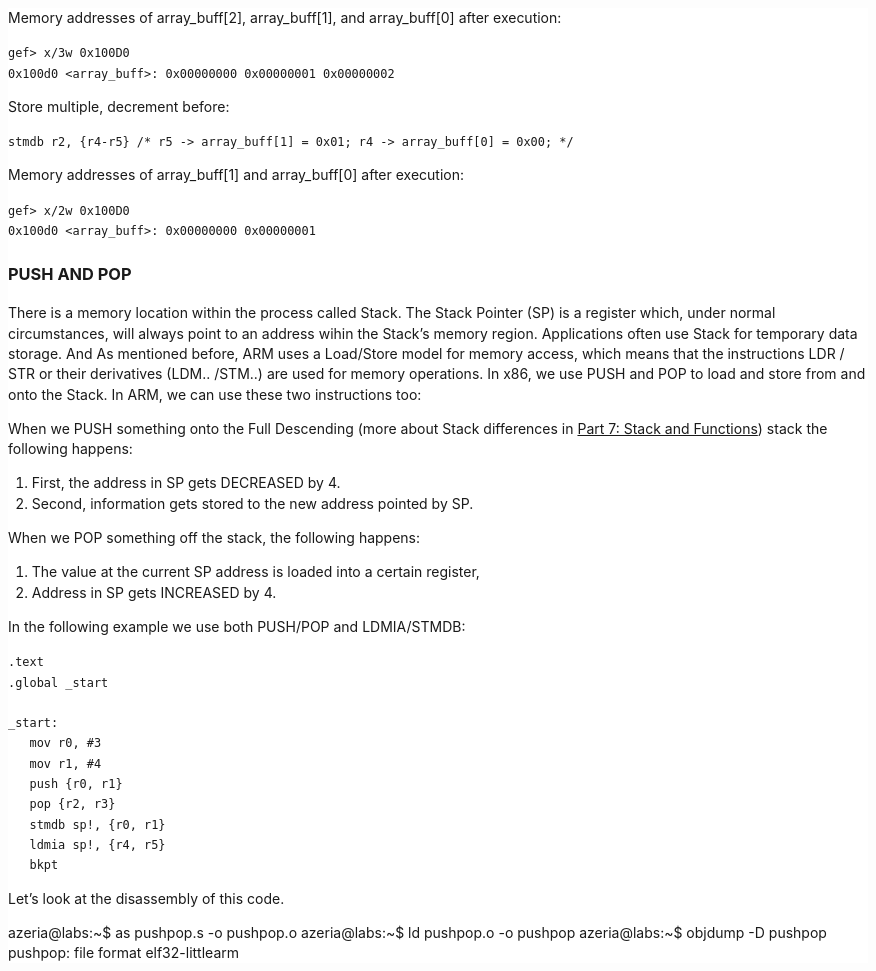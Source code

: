 Memory addresses of array_buff[2], array_buff[1], and array_buff[0] after execution:

```
gef> x/3w 0x100D0
0x100d0 <array_buff>: 0x00000000 0x00000001 0x00000002
```

Store multiple, decrement before:

```
stmdb r2, {r4-r5} /* r5 -> array_buff[1] = 0x01; r4 -> array_buff[0] = 0x00; */
```

Memory addresses of array_buff[1] and array_buff[0] after execution:

```
gef> x/2w 0x100D0
0x100d0 <array_buff>: 0x00000000 0x00000001
```

### PUSH AND POP

There is a memory location within the process called Stack. The Stack Pointer (SP) is a register which, under normal circumstances, will always point to an address wihin the Stack’s memory region. Applications often use Stack for temporary data storage. And As mentioned before, ARM uses a Load/Store model for memory access, which means that the instructions LDR / STR or their derivatives (LDM.. /STM..) are used for memory operations. In x86, we use PUSH and POP to load and store from and onto the Stack. In ARM, we can use these two instructions too:

When we PUSH something onto the Full Descending (more about Stack differences in [Part 7: Stack and Functions](https://azeria-labs.com/functions-and-the-stack-part-7/)) stack the following happens:

1. First, the address in SP gets DECREASED by 4.
2. Second, information gets stored to the new address pointed by SP.

When we POP something off the stack, the following happens:

1. The value at the current SP address is loaded into a certain register,
2. Address in SP gets INCREASED by 4.

In the following example we use both PUSH/POP and LDMIA/STMDB:

```
.text
.global _start

_start:
   mov r0, #3
   mov r1, #4
   push {r0, r1}
   pop {r2, r3}
   stmdb sp!, {r0, r1}
   ldmia sp!, {r4, r5}
   bkpt
```

Let’s look at the disassembly of this code.

azeria@labs:~$ as pushpop.s -o pushpop.o
azeria@labs:~$ ld pushpop.o -o pushpop
azeria@labs:~$ objdump -D pushpop
pushpop: file format elf32-littlearm
